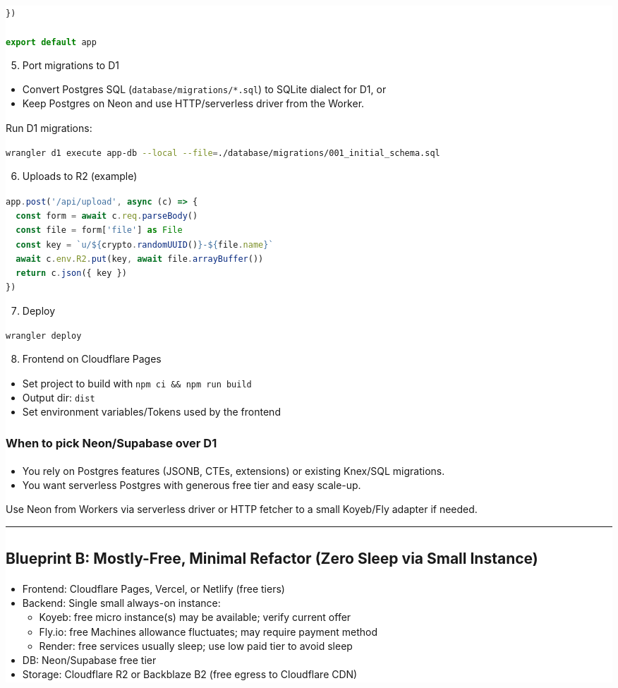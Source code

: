 ```ts
})

export default app
```

5) Port migrations to D1

- Convert Postgres SQL (`database/migrations/*.sql`) to SQLite dialect for D1, or
- Keep Postgres on Neon and use HTTP/serverless driver from the Worker.

Run D1 migrations:

```bash
wrangler d1 execute app-db --local --file=./database/migrations/001_initial_schema.sql
```

6) Uploads to R2 (example)

```ts
app.post('/api/upload', async (c) => {
  const form = await c.req.parseBody()
  const file = form['file'] as File
  const key = `u/${crypto.randomUUID()}-${file.name}`
  await c.env.R2.put(key, await file.arrayBuffer())
  return c.json({ key })
})
```

7) Deploy

```bash
wrangler deploy
```

8) Frontend on Cloudflare Pages

- Set project to build with `npm ci && npm run build`
- Output dir: `dist`
- Set environment variables/Tokens used by the frontend

### When to pick Neon/Supabase over D1

- You rely on Postgres features (JSONB, CTEs, extensions) or existing Knex/SQL migrations.
- You want serverless Postgres with generous free tier and easy scale-up.

Use Neon from Workers via serverless driver or HTTP fetcher to a small Koyeb/Fly adapter if needed.

---

## Blueprint B: Mostly-Free, Minimal Refactor (Zero Sleep via Small Instance)

- Frontend: Cloudflare Pages, Vercel, or Netlify (free tiers)
- Backend: Single small always-on instance:
  - Koyeb: free micro instance(s) may be available; verify current offer
  - Fly.io: free Machines allowance fluctuates; may require payment method
  - Render: free services usually sleep; use low paid tier to avoid sleep
- DB: Neon/Supabase free tier
- Storage: Cloudflare R2 or Backblaze B2 (free egress to Cloudflare CDN)
